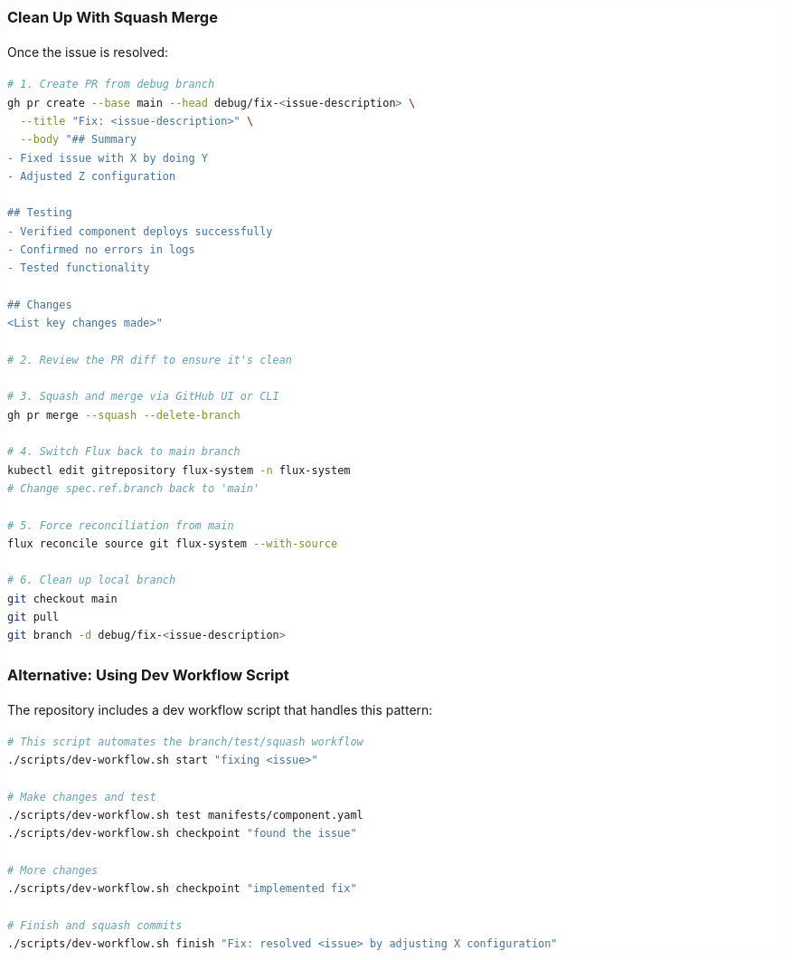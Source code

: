 ### Clean Up With Squash Merge
Once the issue is resolved:

```bash
# 1. Create PR from debug branch
gh pr create --base main --head debug/fix-<issue-description> \
  --title "Fix: <issue-description>" \
  --body "## Summary
- Fixed issue with X by doing Y
- Adjusted Z configuration

## Testing
- Verified component deploys successfully
- Confirmed no errors in logs
- Tested functionality

## Changes
<List key changes made>"

# 2. Review the PR diff to ensure it's clean

# 3. Squash and merge via GitHub UI or CLI
gh pr merge --squash --delete-branch

# 4. Switch Flux back to main branch
kubectl edit gitrepository flux-system -n flux-system
# Change spec.ref.branch back to 'main'

# 5. Force reconciliation from main
flux reconcile source git flux-system --with-source

# 6. Clean up local branch
git checkout main
git pull
git branch -d debug/fix-<issue-description>
```

### Alternative: Using Dev Workflow Script
The repository includes a dev workflow script that handles this pattern:

```bash
# This script automates the branch/test/squash workflow
./scripts/dev-workflow.sh start "fixing <issue>"

# Make changes and test
./scripts/dev-workflow.sh test manifests/component.yaml
./scripts/dev-workflow.sh checkpoint "found the issue"

# More changes
./scripts/dev-workflow.sh checkpoint "implemented fix"

# Finish and squash commits
./scripts/dev-workflow.sh finish "Fix: resolved <issue> by adjusting X configuration"
```
